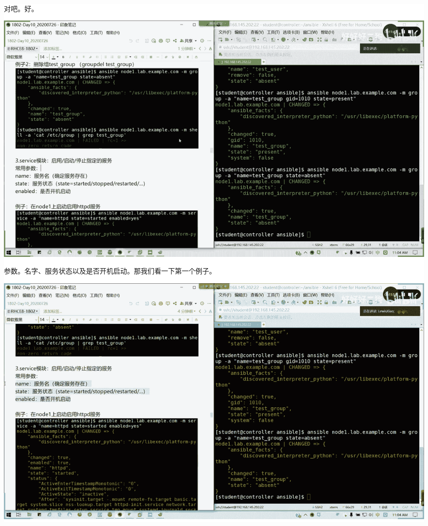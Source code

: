 对吧。好。

![](img/328f5d88a48e0c52c74ecc13c9bd0c9e_31.png)

参数。名字、服务状态以及是否开机启动。那我们看一下第一个例子。

![](img/328f5d88a48e0c52c74ecc13c9bd0c9e_33.png)
